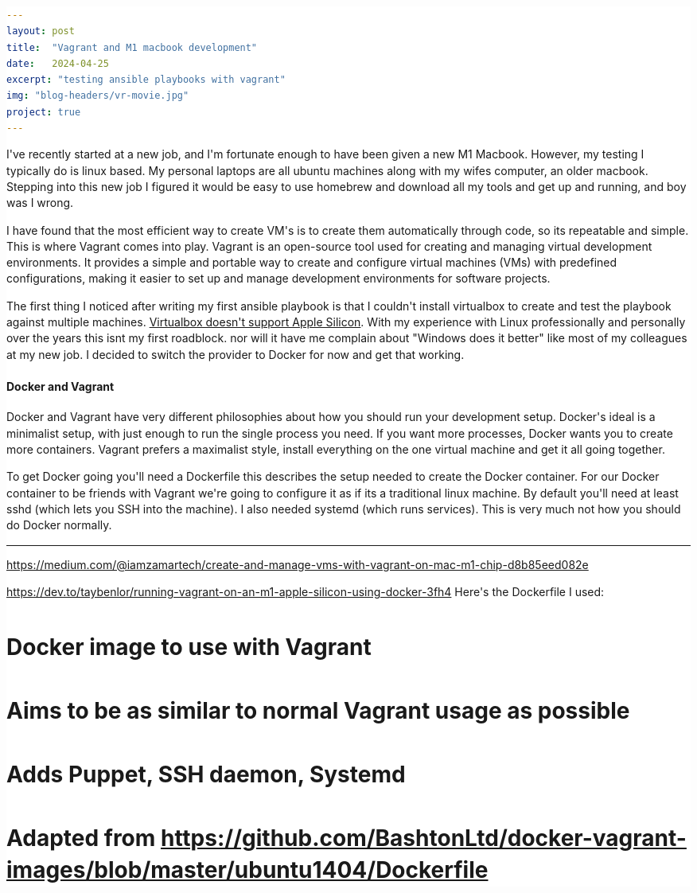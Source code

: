 ```yaml
---
layout: post
title:  "Vagrant and M1 macbook development"
date:   2024-04-25
excerpt: "testing ansible playbooks with vagrant"
img: "blog-headers/vr-movie.jpg" 
project: true  
---
```

I've recently started at a new job, and I'm fortunate enough to have been given a new M1 Macbook. However, my testing I typically do is linux based. My personal laptops are all ubuntu machines along with my wifes computer, an older macbook. Stepping into this new job I figured it would be easy to use homebrew and download all my tools and get up and running, and boy was I wrong. 

I have found that the most efficient way to create VM's is to create them automatically through code, so its repeatable and simple. This is where Vagrant comes into play. Vagrant is an open-source tool used for creating and managing virtual development environments. It provides a simple and portable way to create and configure virtual machines (VMs) with predefined configurations, making it easier to set up and manage development environments for software projects.

The first thing I noticed after writing my first ansible playbook is that I couldn't install virtualbox to create and test the playbook against multiple machines. [Virtualbox doesn't support Apple Silicon](https://discussions.apple.com/thread/252982189?sortBy=best). With my experience with Linux professionally and personally over the years this isnt my first roadblock. nor will it have me complain about "Windows does it better" like most of my colleagues at my new job. I decided to switch the provider to Docker for now and get that working. 

#### Docker and Vagrant 
Docker and Vagrant have very different philosophies about how you should run your development setup. Docker's ideal is a minimalist setup, with just enough to run the single process you need. If you want more processes, Docker wants you to create more containers. Vagrant prefers a maximalist style, install everything on the one virtual machine and get it all going together.

To get Docker going you'll need a Dockerfile this describes the setup needed to create the Docker container. For our Docker container to be friends with Vagrant we're going to configure it as if its a traditional linux machine. By default you'll need at least sshd (which lets you SSH into the machine). I also needed systemd (which runs services). This is very much not how you should do Docker normally.

--- 
https://medium.com/@iamzamartech/create-and-manage-vms-with-vagrant-on-mac-m1-chip-d8b85eed082e

https://dev.to/taybenlor/running-vagrant-on-an-m1-apple-silicon-using-docker-3fh4
Here's the Dockerfile I used:
# Docker image to use with Vagrant
# Aims to be as similar to normal Vagrant usage as possible
# Adds Puppet, SSH daemon, Systemd
# Adapted from https://github.com/BashtonLtd/docker-vagrant-images/blob/master/ubuntu1404/Dockerfile
